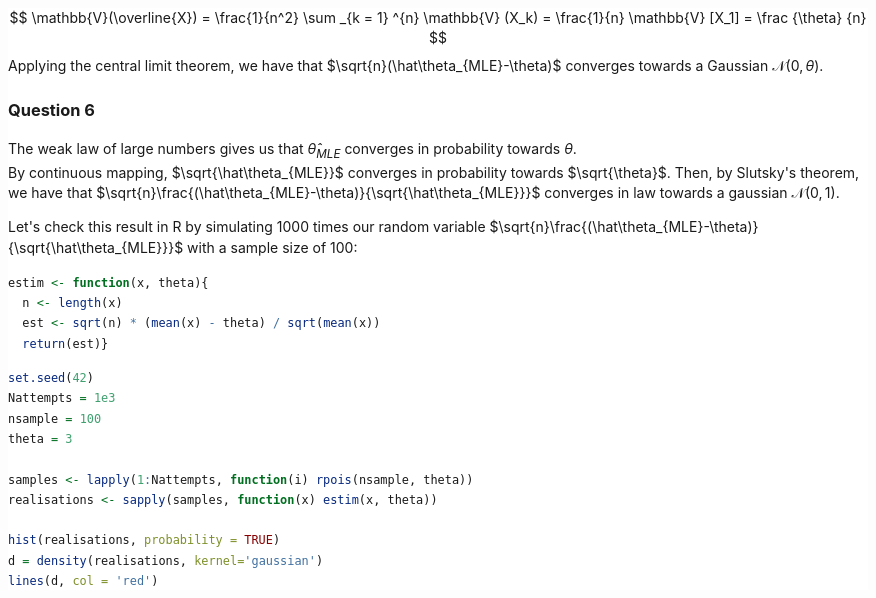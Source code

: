 $$
\mathbb{V}(\overline{X}) = \frac{1}{n^2} \sum _{k = 1} ^{n} \mathbb{V} (X_k) = \frac{1}{n} \mathbb{V} [X_1] = \frac {\theta} {n}
$$
Applying the central limit theorem, we have that $\sqrt{n}(\hat\theta_{MLE}-\theta)$ converges towards a Gaussian $\mathcal{N}(0,\theta)$.

### Question 6

The weak law of large numbers gives us that $\hat\theta_{MLE}$ converges in probability towards $\theta$.  
By continuous mapping, $\sqrt{\hat\theta_{MLE}}$ converges in probability towards $\sqrt{\theta}$.
Then, by Slutsky's theorem, we have that $\sqrt{n}\frac{(\hat\theta_{MLE}-\theta)}{\sqrt{\hat\theta_{MLE}}}$ converges in law towards a gaussian $\mathcal{N}(0,1)$.

Let's check this result in R by simulating 1000 times our random variable $\sqrt{n}\frac{(\hat\theta_{MLE}-\theta)}{\sqrt{\hat\theta_{MLE}}}$ with a sample size of 100: 

```r
estim <- function(x, theta){
  n <- length(x)
  est <- sqrt(n) * (mean(x) - theta) / sqrt(mean(x))
  return(est)}
```



```r
set.seed(42)
Nattempts = 1e3
nsample = 100
theta = 3

samples <- lapply(1:Nattempts, function(i) rpois(nsample, theta))
realisations <- sapply(samples, function(x) estim(x, theta))

hist(realisations, probability = TRUE)
d = density(realisations, kernel='gaussian')
lines(d, col = 'red')
```
